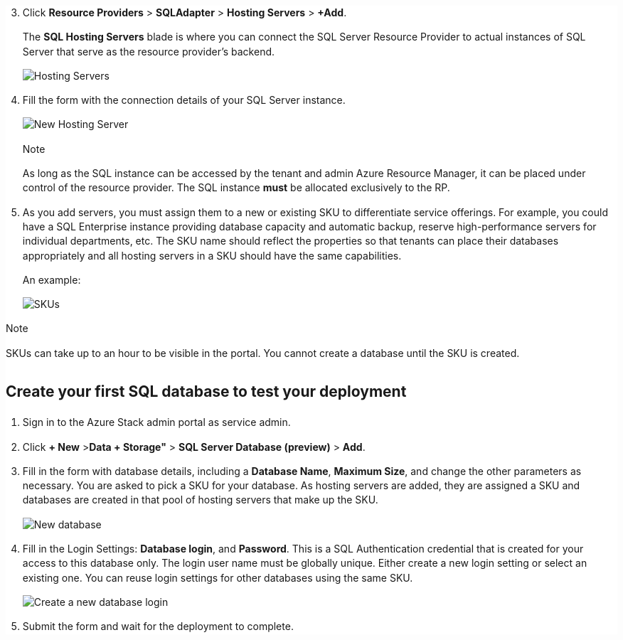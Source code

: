 3. Click **Resource Providers** &gt; **SQLAdapter** &gt; **Hosting Servers** &gt; **+Add**.

    The **SQL Hosting Servers** blade is where you can connect the SQL Server Resource Provider to actual instances of SQL Server that serve as the resource provider’s backend.

    ![Hosting Servers](./media/azure-stack-sql-rp-deploy/sqlrp-hostingserver.PNG)

4. Fill the form with the connection details of your SQL Server instance.

    ![New Hosting Server](./media/azure-stack-sql-rp-deploy/sqlrp-newhostingserver.PNG)

    > [!NOTE]
    > As long as the SQL instance can be accessed by the tenant and admin Azure Resource Manager, it can be placed under control of the resource provider. The SQL instance __must__ be allocated exclusively to the RP.

5. As you add servers, you must assign them to a new or existing SKU to differentiate service offerings. For example, you could have a SQL Enterprise instance providing database capacity and automatic backup, reserve high-performance servers for individual departments, etc. The SKU name should reflect the properties so that tenants can place their databases appropriately and all hosting servers in a SKU should have the same capabilities.

    An example:

    ![SKUs](./media/azure-stack-sql-rp-deploy/sqlrp-newsku.png)

>[!NOTE]
SKUs can take up to an hour to be visible in the portal. You cannot create a database until the SKU is created.


## <a name="create-your-first-sql-database-to-test-your-deployment"></a>Create your first SQL database to test your deployment

1. Sign in to the Azure Stack admin portal as service admin.

2. Click **+ New** &gt;**Data + Storage"** &gt; **SQL Server Database (preview)** &gt; **Add**.

3. Fill in the form with database details, including a **Database Name**, **Maximum Size**, and change the other parameters as necessary. You are asked to pick a SKU for your database. As hosting servers are added, they are assigned a SKU and databases are created in that pool of hosting servers that make up the SKU.

    ![New database](./media/azure-stack-sql-rp-deploy/newsqldb.png)


4. Fill in the Login Settings: **Database login**, and **Password**. This is a SQL Authentication credential that is created for your access to this database only. The login user name must be globally unique. Either create a new login setting or select an existing one. You can reuse login settings for other databases using the same SKU.

    ![Create a new database login](./media/azure-stack-sql-rp-deploy/create-new-login.png)


5. Submit the form and wait for the deployment to complete.
